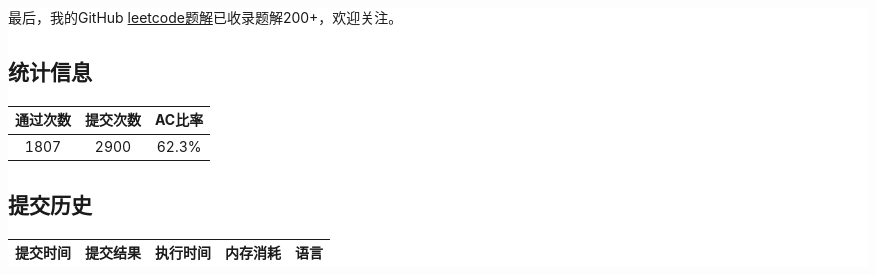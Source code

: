 
最后，我的GitHub [leetcode题解](https://github.com/zhangyixing1007/leetcode)已收录题解200+，欢迎关注。

## 统计信息
| 通过次数 | 提交次数 | AC比率 |
| :------: | :------: | :------: |
|    1807    |    2900    |   62.3%   |

## 提交历史
| 提交时间 | 提交结果 | 执行时间 |  内存消耗  | 语言 |
| :------: | :------: | :------: | :--------: | :--------: |
